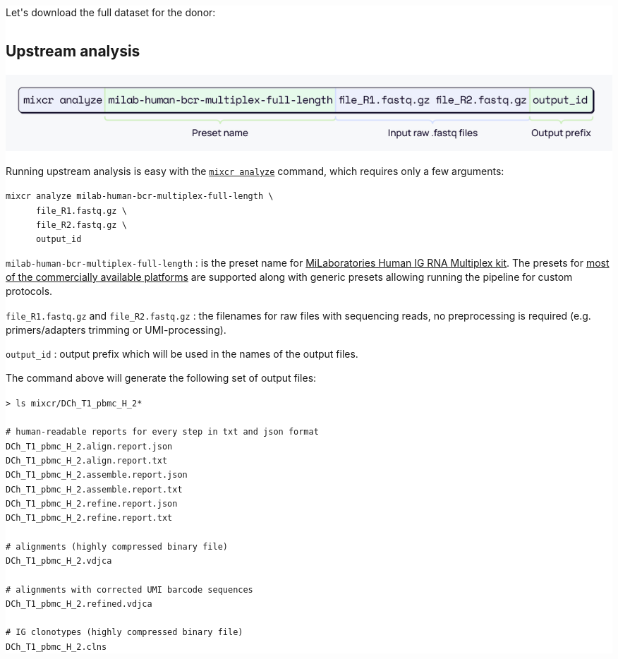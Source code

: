Let's download the full dataset for the donor:


## Upstream analysis

![](b-cell-lineage-tracing/upstream.svg)

Running upstream analysis is easy with the [`mixcr analyze`](../reference/mixcr-analyze.md`) command, which requires only a few arguments:
```shell
mixcr analyze milab-human-bcr-multiplex-full-length \
      file_R1.fastq.gz \
      file_R2.fastq.gz \
      output_id
```

`milab-human-bcr-multiplex-full-length`
: is the preset name for [MiLaboratories Human IG RNA Multiplex kit](../reference/overview-built-in-presets.md#milaboratories). The presets for [most of the commercially available platforms](../reference/overview-built-in-presets.md) are supported along with generic presets allowing running the pipeline for custom protocols.

`file_R1.fastq.gz` and `file_R2.fastq.gz`
: the filenames for raw files with sequencing reads, no preprocessing is required (e.g. primers/adapters trimming or UMI-processing).

`output_id`
: output prefix which will be used in the names of the output files.

The command above will generate the following set of output files:
```shell
> ls mixcr/DCh_T1_pbmc_H_2*

# human-readable reports for every step in txt and json format
DCh_T1_pbmc_H_2.align.report.json
DCh_T1_pbmc_H_2.align.report.txt
DCh_T1_pbmc_H_2.assemble.report.json
DCh_T1_pbmc_H_2.assemble.report.txt
DCh_T1_pbmc_H_2.refine.report.json
DCh_T1_pbmc_H_2.refine.report.txt

# alignments (highly compressed binary file)
DCh_T1_pbmc_H_2.vdjca

# alignments with corrected UMI barcode sequences
DCh_T1_pbmc_H_2.refined.vdjca

# IG clonotypes (highly compressed binary file)
DCh_T1_pbmc_H_2.clns
```
